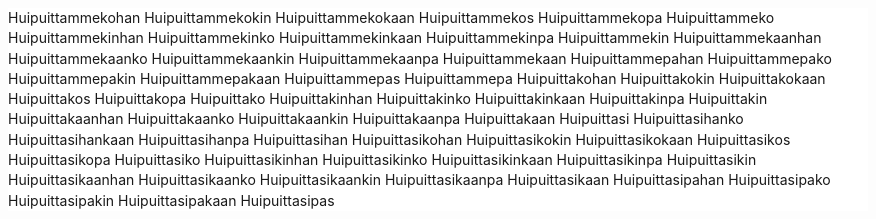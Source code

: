 Huipuittammekohan
Huipuittammekokin
Huipuittammekokaan
Huipuittammekos
Huipuittammekopa
Huipuittammeko
Huipuittammekinhan
Huipuittammekinko
Huipuittammekinkaan
Huipuittammekinpa
Huipuittammekin
Huipuittammekaanhan
Huipuittammekaanko
Huipuittammekaankin
Huipuittammekaanpa
Huipuittammekaan
Huipuittammepahan
Huipuittammepako
Huipuittammepakin
Huipuittammepakaan
Huipuittammepas
Huipuittammepa
Huipuittakohan
Huipuittakokin
Huipuittakokaan
Huipuittakos
Huipuittakopa
Huipuittako
Huipuittakinhan
Huipuittakinko
Huipuittakinkaan
Huipuittakinpa
Huipuittakin
Huipuittakaanhan
Huipuittakaanko
Huipuittakaankin
Huipuittakaanpa
Huipuittakaan
Huipuittasi
Huipuittasihanko
Huipuittasihankaan
Huipuittasihanpa
Huipuittasihan
Huipuittasikohan
Huipuittasikokin
Huipuittasikokaan
Huipuittasikos
Huipuittasikopa
Huipuittasiko
Huipuittasikinhan
Huipuittasikinko
Huipuittasikinkaan
Huipuittasikinpa
Huipuittasikin
Huipuittasikaanhan
Huipuittasikaanko
Huipuittasikaankin
Huipuittasikaanpa
Huipuittasikaan
Huipuittasipahan
Huipuittasipako
Huipuittasipakin
Huipuittasipakaan
Huipuittasipas